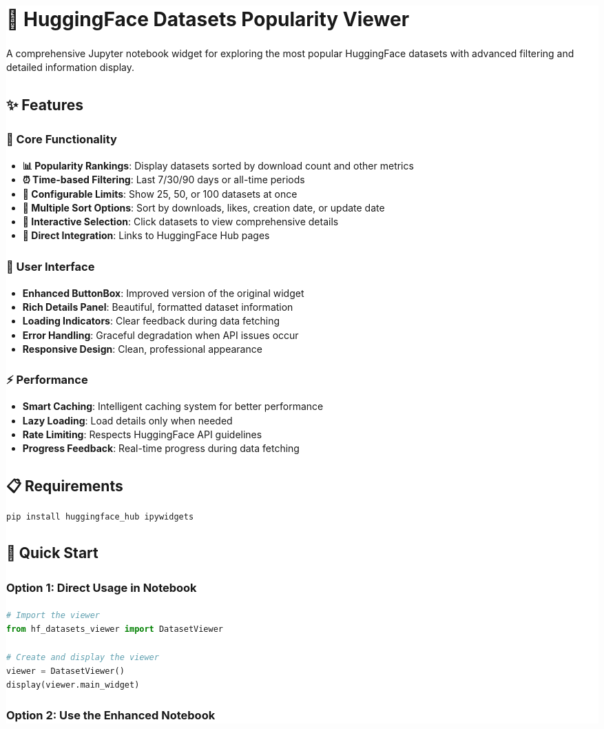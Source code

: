# 🚀 HuggingFace Datasets Popularity Viewer

A comprehensive Jupyter notebook widget for exploring the most popular HuggingFace datasets with advanced filtering and detailed information display.

## ✨ Features

### 🎯 Core Functionality
- **📊 Popularity Rankings**: Display datasets sorted by download count and other metrics
- **⏰ Time-based Filtering**: Last 7/30/90 days or all-time periods
- **🔢 Configurable Limits**: Show 25, 50, or 100 datasets at once
- **🔄 Multiple Sort Options**: Sort by downloads, likes, creation date, or update date
- **📱 Interactive Selection**: Click datasets to view comprehensive details
- **🔗 Direct Integration**: Links to HuggingFace Hub pages

### 🎨 User Interface
- **Enhanced ButtonBox**: Improved version of the original widget
- **Rich Details Panel**: Beautiful, formatted dataset information
- **Loading Indicators**: Clear feedback during data fetching
- **Error Handling**: Graceful degradation when API issues occur
- **Responsive Design**: Clean, professional appearance

### ⚡ Performance
- **Smart Caching**: Intelligent caching system for better performance
- **Lazy Loading**: Load details only when needed
- **Rate Limiting**: Respects HuggingFace API guidelines
- **Progress Feedback**: Real-time progress during data fetching

## 📋 Requirements

```bash
pip install huggingface_hub ipywidgets
```

## 🚀 Quick Start

### Option 1: Direct Usage in Notebook

```python
# Import the viewer
from hf_datasets_viewer import DatasetViewer

# Create and display the viewer
viewer = DatasetViewer()
display(viewer.main_widget)
```

### Option 2: Use the Enhanced Notebook
